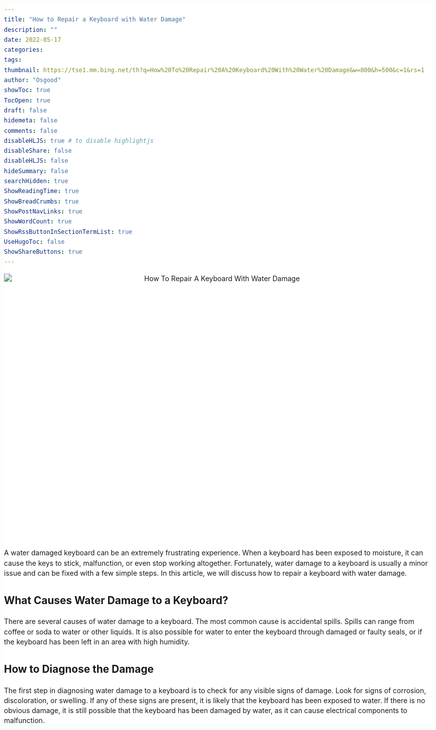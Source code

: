 ```yaml
---
title: "How to Repair a Keyboard with Water Damage"
description: ""
date: 2022-05-17
categories: 
tags: 
thumbnail: https://tse1.mm.bing.net/th?q=How%20To%20Repair%20A%20Keyboard%20With%20Water%20Damage&w=800&h=500&c=1&rs=1
author: "Osgood"
showToc: true
TocOpen: true
draft: false
hidemeta: false
comments: false
disableHLJS: true # to disable highlightjs
disableShare: false
disableHLJS: false
hideSummary: false
searchHidden: true
ShowReadingTime: true
ShowBreadCrumbs: true
ShowPostNavLinks: true
ShowWordCount: true
ShowRssButtonInSectionTermList: true
UseHugoToc: false
ShowShareButtons: true
---
```


<center>
	<img src="https://tse1.mm.bing.net/th?q=How%20To%20Repair%20A%20Keyboard%20With%20Water%20Damage&w=800&h=500&c=1&rs=1" alt="How To Repair A Keyboard With Water Damage" width="800" height="500" style="display: block; width: 100%; height: auto">
</center>

<p>A water damaged keyboard can be an extremely frustrating experience. When a keyboard has been exposed to moisture, it can cause the keys to stick, malfunction, or even stop working altogether. Fortunately, water damage to a keyboard is usually a minor issue and can be fixed with a few simple steps. In this article, we will discuss how to repair a keyboard with water damage.</p>

<h2>What Causes Water Damage to a Keyboard?</h2>

<p>There are several causes of water damage to a keyboard. The most common cause is accidental spills. Spills can range from coffee or soda to water or other liquids. It is also possible for water to enter the keyboard through damaged or faulty seals, or if the keyboard has been left in an area with high humidity.</p>

<h2>How to Diagnose the Damage</h2>

<p>The first step in diagnosing water damage to a keyboard is to check for any visible signs of damage. Look for signs of corrosion, discoloration, or swelling. If any of these signs are present, it is likely that the keyboard has been exposed to water. If there is no obvious damage, it is still possible that the keyboard has been damaged by water, as it can cause electrical components to malfunction.</p>
